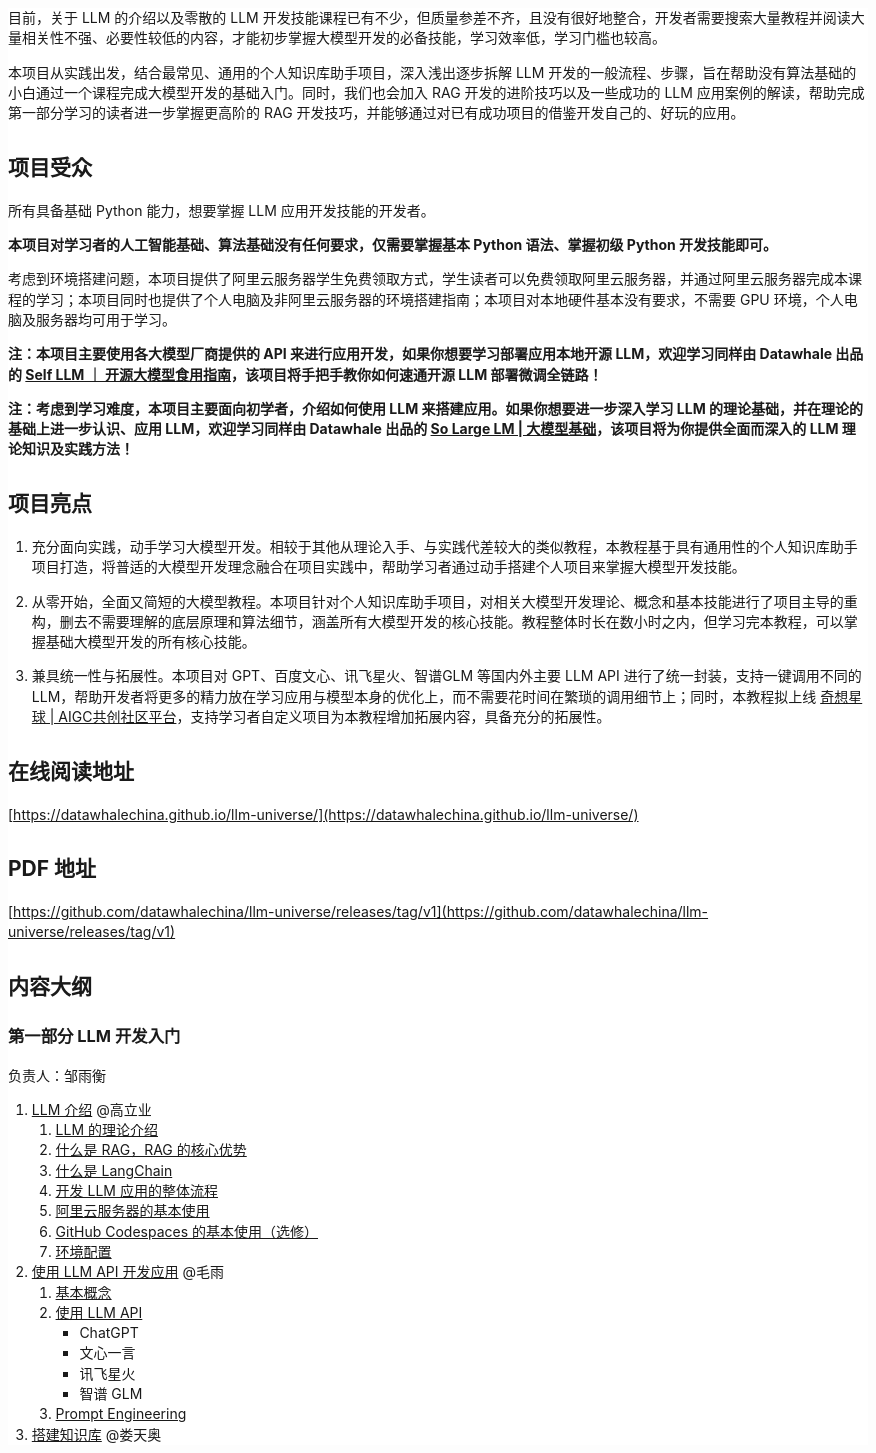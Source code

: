 目前，关于 LLM 的介绍以及零散的 LLM 开发技能课程已有不少，但质量参差不齐，且没有很好地整合，开发者需要搜索大量教程并阅读大量相关性不强、必要性较低的内容，才能初步掌握大模型开发的必备技能，学习效率低，学习门槛也较高。

本项目从实践出发，结合最常见、通用的个人知识库助手项目，深入浅出逐步拆解 LLM 开发的一般流程、步骤，旨在帮助没有算法基础的小白通过一个课程完成大模型开发的基础入门。同时，我们也会加入 RAG 开发的进阶技巧以及一些成功的 LLM 应用案例的解读，帮助完成第一部分学习的读者进一步掌握更高阶的 RAG 开发技巧，并能够通过对已有成功项目的借鉴开发自己的、好玩的应用。

## 项目受众

所有具备基础 Python 能力，想要掌握 LLM 应用开发技能的开发者。

**本项目对学习者的人工智能基础、算法基础没有任何要求，仅需要掌握基本 Python 语法、掌握初级 Python 开发技能即可。**

考虑到环境搭建问题，本项目提供了阿里云服务器学生免费领取方式，学生读者可以免费领取阿里云服务器，并通过阿里云服务器完成本课程的学习；本项目同时也提供了个人电脑及非阿里云服务器的环境搭建指南；本项目对本地硬件基本没有要求，不需要 GPU 环境，个人电脑及服务器均可用于学习。

**注：本项目主要使用各大模型厂商提供的 API 来进行应用开发，如果你想要学习部署应用本地开源 LLM，欢迎学习同样由 Datawhale 出品的 [Self LLM ｜ 开源大模型食用指南](https://github.com/datawhalechina/self-llm)，该项目将手把手教你如何速通开源 LLM 部署微调全链路！**

**注：考虑到学习难度，本项目主要面向初学者，介绍如何使用 LLM 来搭建应用。如果你想要进一步深入学习 LLM 的理论基础，并在理论的基础上进一步认识、应用 LLM，欢迎学习同样由 Datawhale 出品的 [So Large LM | 大模型基础](https://github.com/datawhalechina/so-large-lm)，该项目将为你提供全面而深入的 LLM 理论知识及实践方法！**

## 项目亮点

1. 充分面向实践，动手学习大模型开发。相较于其他从理论入手、与实践代差较大的类似教程，本教程基于具有通用性的个人知识库助手项目打造，将普适的大模型开发理念融合在项目实践中，帮助学习者通过动手搭建个人项目来掌握大模型开发技能。

2. 从零开始，全面又简短的大模型教程。本项目针对个人知识库助手项目，对相关大模型开发理论、概念和基本技能进行了项目主导的重构，删去不需要理解的底层原理和算法细节，涵盖所有大模型开发的核心技能。教程整体时长在数小时之内，但学习完本教程，可以掌握基础大模型开发的所有核心技能。

3. 兼具统一性与拓展性。本项目对 GPT、百度文心、讯飞星火、智谱GLM 等国内外主要 LLM API 进行了统一封装，支持一键调用不同的 LLM，帮助开发者将更多的精力放在学习应用与模型本身的优化上，而不需要花时间在繁琐的调用细节上；同时，本教程拟上线 [奇想星球 | AIGC共创社区平台](https://1aigc.cn/)，支持学习者自定义项目为本教程增加拓展内容，具备充分的拓展性。

## 在线阅读地址

[https://datawhalechina.github.io/llm-universe/](https://datawhalechina.github.io/llm-universe/)

## PDF 地址

[https://github.com/datawhalechina/llm-universe/releases/tag/v1](https://github.com/datawhalechina/llm-universe/releases/tag/v1)

## 内容大纲

### 第一部分 LLM 开发入门

负责人：邹雨衡

1. [LLM 介绍](./notebook/C1%20大型语言模型%20LLM%20介绍/) @高立业
   1. [LLM 的理论介绍](./notebook/C1%20大型语言模型%20LLM%20介绍/1.大型语言模型%20LLM%20理论简介.md)
   2. [什么是 RAG，RAG 的核心优势](./notebook/C1%20大型语言模型%20LLM%20介绍/2.检索增强生成%20RAG%20简介.md)
   3. [什么是 LangChain](./notebook/C1%20大型语言模型%20LLM%20介绍/3.LangChain%20简介.md)
   4. [开发 LLM 应用的整体流程](./notebook/C1%20大型语言模型%20LLM%20介绍/4.开发%20LLM%20应用的整体流程.md)
   5. [阿里云服务器的基本使用](./notebook/C1%20大型语言模型%20LLM%20介绍/5.阿里云服务器的基本使用.md)
   6. [GitHub Codespaces 的基本使用（选修）](./notebook/C1%20大型语言模型%20LLM%20介绍/6.GitHub%20Codespaces%20的基本使用（选修）.md)
   7. [环境配置](./notebook/C1%20大型语言模型%20LLM%20介绍/7.环境配置.md)
2. [使用 LLM API 开发应用](./notebook/C2%20使用%20LLM%20API%20开发应用/) @毛雨
   1. [基本概念](./notebook/C2%20使用%20LLM%20API%20开发应用/1.%20基本概念.md)
   2. [使用 LLM API](./notebook/C2%20使用%20LLM%20API%20开发应用/2.%20使用%20LLM%20API.ipynb)
        - ChatGPT
        - 文心一言
        - 讯飞星火
        - 智谱 GLM
   3. [Prompt Engineering](./notebook/C2%20使用%20LLM%20API%20开发应用/3.%20Prompt%20Engineering.ipynb)
3. [搭建知识库](./notebook/C3%20搭建知识库/) @娄天奥